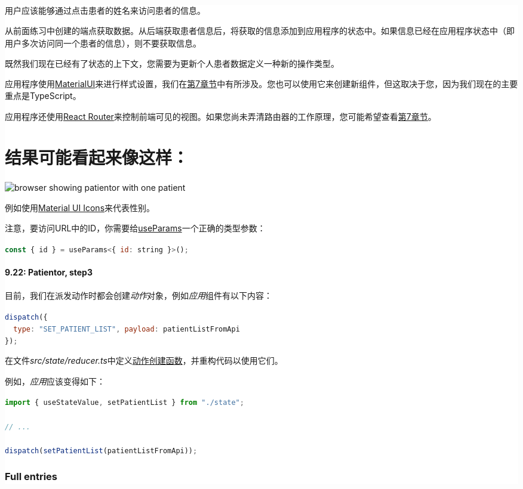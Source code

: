 用户应该能够通过点击患者的姓名来访问患者的信息。


从前面练习中创建的端点获取数据。从后端获取患者信息后，将获取的信息添加到应用程序的状态中。如果信息已经在应用程序状态中（即用户多次访问同一个患者的信息），则不要获取信息。


既然我们现在已经有了状态的上下文，您需要为更新个人患者数据定义一种新的操作类型。


应用程序使用[MaterialUI](https://material-ui.com/)来进行样式设置，我们在[第7章节](/en/part7/more_about_styles)中有所涉及。您也可以使用它来创建新组件，但这取决于您，因为我们现在的主要重点是TypeScript。


应用程序还使用[React Router](https://reactrouter.com/en/main/start/tutorial)来控制前端可见的视图。如果您尚未弄清路由器的工作原理，您可能希望查看[第7章节](/en/part7/react_router)。


# 结果可能看起来像这样：

![browser showing patientor with one patient](../../images/9/39x.png)


例如使用[Material UI Icons](https://mui.com/components/material-icons/)来代表性别。


注意，要访问URL中的ID，你需要给[useParams](https://reactrouter.com/en/main/hooks/use-params)一个正确的类型参数：

```js
const { id } = useParams<{ id: string }>();
```

#### 9.22: Patientor, step3


目前，我们在派发动作时都会创建*动作*对象，例如*应用*组件有以下内容：

```js
dispatch({
  type: "SET_PATIENT_LIST", payload: patientListFromApi
});
```


在文件<i>src/state/reducer.ts</i>中定义[动作创建函数](/en/part6/flux_architecture_and_redux#action-creators)，并重构代码以使用它们。


例如，*应用*应该变得如下：

```js
import { useStateValue, setPatientList } from "./state";

// ...

dispatch(setPatientList(patientListFromApi));
```

</div>

<div class="content">

### Full entries
